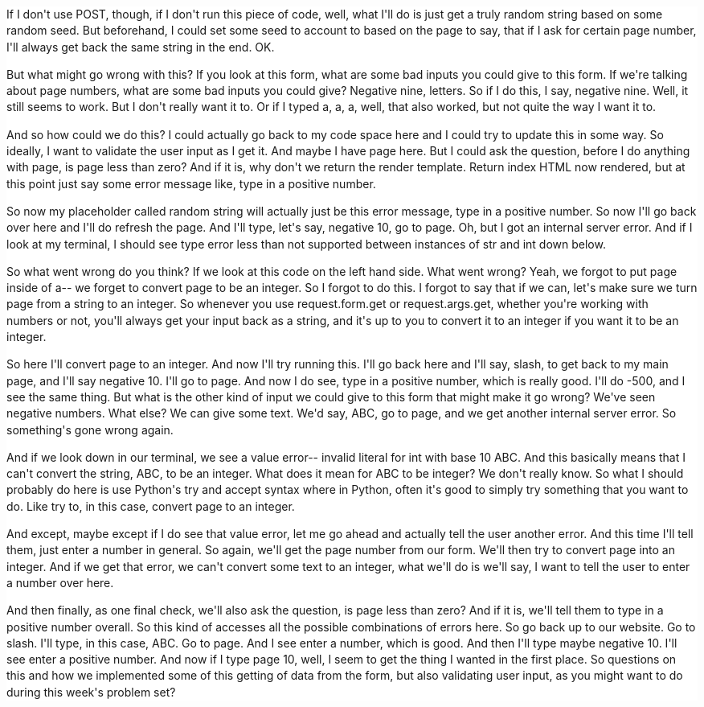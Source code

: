If I don't use POST, though, if I don't run this piece of code, well, what I'll do is just get a truly random string based on some random seed. But beforehand, I could set some seed to account to based on the page to say, that if I ask for certain page number, I'll always get back the same string in the end. OK. 

But what might go wrong with this? If you look at this form, what are some bad inputs you could give to this form. If we're talking about page numbers, what are some bad inputs you could give? Negative nine, letters. So if I do this, I say, negative nine. Well, it still seems to work. But I don't really want it to. Or if I typed a, a, a, well, that also worked, but not quite the way I want it to. 

And so how could we do this? I could actually go back to my code space here and I could try to update this in some way. So ideally, I want to validate the user input as I get it. And maybe I have page here. But I could ask the question, before I do anything with page, is page less than zero? And if it is, why don't we return the render template. Return index HTML now rendered, but at this point just say some error message like, type in a positive number. 

So now my placeholder called random string will actually just be this error message, type in a positive number. So now I'll go back over here and I'll do refresh the page. And I'll type, let's say, negative 10, go to page. Oh, but I got an internal server error. And if I look at my terminal, I should see type error less than not supported between instances of str and int down below. 

So what went wrong do you think? If we look at this code on the left hand side. What went wrong? Yeah, we forgot to put page inside of a-- we forget to convert page to be an integer. So I forgot to do this. I forgot to say that if we can, let's make sure we turn page from a string to an integer. So whenever you use request.form.get or request.args.get, whether you're working with numbers or not, you'll always get your input back as a string, and it's up to you to convert it to an integer if you want it to be an integer. 

So here I'll convert page to an integer. And now I'll try running this. I'll go back here and I'll say, slash, to get back to my main page, and I'll say negative 10. I'll go to page. And now I do see, type in a positive number, which is really good. I'll do -500, and I see the same thing. But what is the other kind of input we could give to this form that might make it go wrong? We've seen negative numbers. What else? We can give some text. We'd say, ABC, go to page, and we get another internal server error. So something's gone wrong again. 

And if we look down in our terminal, we see a value error-- invalid literal for int with base 10 ABC. And this basically means that I can't convert the string, ABC, to be an integer. What does it mean for ABC to be integer? We don't really know. So what I should probably do here is use Python's try and accept syntax where in Python, often it's good to simply try something that you want to do. Like try to, in this case, convert page to an integer. 

And except, maybe except if I do see that value error, let me go ahead and actually tell the user another error. And this time I'll tell them, just enter a number in general. So again, we'll get the page number from our form. We'll then try to convert page into an integer. And if we get that error, we can't convert some text to an integer, what we'll do is we'll say, I want to tell the user to enter a number over here. 

And then finally, as one final check, we'll also ask the question, is page less than zero? And if it is, we'll tell them to type in a positive number overall. So this kind of accesses all the possible combinations of errors here. So go back up to our website. Go to slash. I'll type, in this case, ABC. Go to page. And I see enter a number, which is good. And then I'll type maybe negative 10. I'll see enter a positive number. And now if I type page 10, well, I seem to get the thing I wanted in the first place. So questions on this and how we implemented some of this getting of data from the form, but also validating user input, as you might want to do during this week's problem set? 
